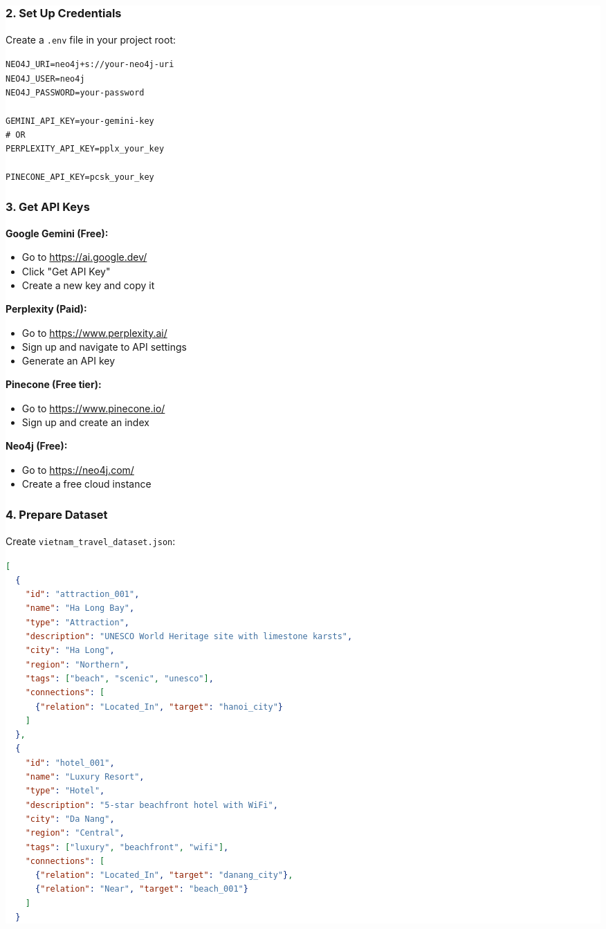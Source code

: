 ### 2. Set Up Credentials

Create a `.env` file in your project root:

```env
NEO4J_URI=neo4j+s://your-neo4j-uri
NEO4J_USER=neo4j
NEO4J_PASSWORD=your-password

GEMINI_API_KEY=your-gemini-key
# OR
PERPLEXITY_API_KEY=pplx_your_key

PINECONE_API_KEY=pcsk_your_key
```

### 3. Get API Keys

**Google Gemini (Free):**
- Go to https://ai.google.dev/
- Click "Get API Key"
- Create a new key and copy it

**Perplexity (Paid):**
- Go to https://www.perplexity.ai/
- Sign up and navigate to API settings
- Generate an API key

**Pinecone (Free tier):**
- Go to https://www.pinecone.io/
- Sign up and create an index

**Neo4j (Free):**
- Go to https://neo4j.com/
- Create a free cloud instance

### 4. Prepare Dataset

Create `vietnam_travel_dataset.json`:

```json
[
  {
    "id": "attraction_001",
    "name": "Ha Long Bay",
    "type": "Attraction",
    "description": "UNESCO World Heritage site with limestone karsts",
    "city": "Ha Long",
    "region": "Northern",
    "tags": ["beach", "scenic", "unesco"],
    "connections": [
      {"relation": "Located_In", "target": "hanoi_city"}
    ]
  },
  {
    "id": "hotel_001",
    "name": "Luxury Resort",
    "type": "Hotel",
    "description": "5-star beachfront hotel with WiFi",
    "city": "Da Nang",
    "region": "Central",
    "tags": ["luxury", "beachfront", "wifi"],
    "connections": [
      {"relation": "Located_In", "target": "danang_city"},
      {"relation": "Near", "target": "beach_001"}
    ]
  }
```